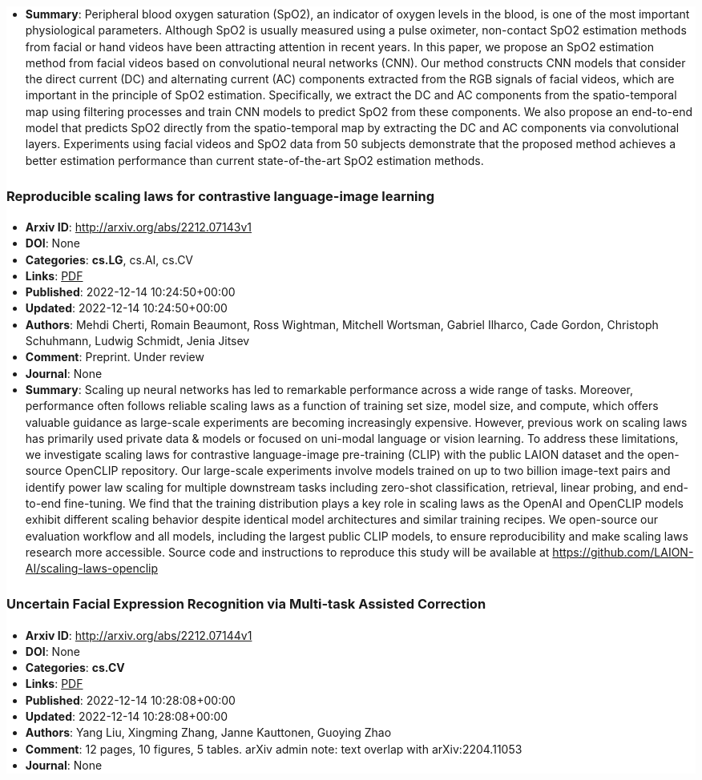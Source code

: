 - **Summary**: Peripheral blood oxygen saturation (SpO2), an indicator of oxygen levels in the blood, is one of the most important physiological parameters. Although SpO2 is usually measured using a pulse oximeter, non-contact SpO2 estimation methods from facial or hand videos have been attracting attention in recent years. In this paper, we propose an SpO2 estimation method from facial videos based on convolutional neural networks (CNN). Our method constructs CNN models that consider the direct current (DC) and alternating current (AC) components extracted from the RGB signals of facial videos, which are important in the principle of SpO2 estimation. Specifically, we extract the DC and AC components from the spatio-temporal map using filtering processes and train CNN models to predict SpO2 from these components. We also propose an end-to-end model that predicts SpO2 directly from the spatio-temporal map by extracting the DC and AC components via convolutional layers. Experiments using facial videos and SpO2 data from 50 subjects demonstrate that the proposed method achieves a better estimation performance than current state-of-the-art SpO2 estimation methods.



### Reproducible scaling laws for contrastive language-image learning
- **Arxiv ID**: http://arxiv.org/abs/2212.07143v1
- **DOI**: None
- **Categories**: **cs.LG**, cs.AI, cs.CV
- **Links**: [PDF](http://arxiv.org/pdf/2212.07143v1)
- **Published**: 2022-12-14 10:24:50+00:00
- **Updated**: 2022-12-14 10:24:50+00:00
- **Authors**: Mehdi Cherti, Romain Beaumont, Ross Wightman, Mitchell Wortsman, Gabriel Ilharco, Cade Gordon, Christoph Schuhmann, Ludwig Schmidt, Jenia Jitsev
- **Comment**: Preprint. Under review
- **Journal**: None
- **Summary**: Scaling up neural networks has led to remarkable performance across a wide range of tasks. Moreover, performance often follows reliable scaling laws as a function of training set size, model size, and compute, which offers valuable guidance as large-scale experiments are becoming increasingly expensive. However, previous work on scaling laws has primarily used private data \& models or focused on uni-modal language or vision learning. To address these limitations, we investigate scaling laws for contrastive language-image pre-training (CLIP) with the public LAION dataset and the open-source OpenCLIP repository. Our large-scale experiments involve models trained on up to two billion image-text pairs and identify power law scaling for multiple downstream tasks including zero-shot classification, retrieval, linear probing, and end-to-end fine-tuning. We find that the training distribution plays a key role in scaling laws as the OpenAI and OpenCLIP models exhibit different scaling behavior despite identical model architectures and similar training recipes. We open-source our evaluation workflow and all models, including the largest public CLIP models, to ensure reproducibility and make scaling laws research more accessible. Source code and instructions to reproduce this study will be available at https://github.com/LAION-AI/scaling-laws-openclip



### Uncertain Facial Expression Recognition via Multi-task Assisted Correction
- **Arxiv ID**: http://arxiv.org/abs/2212.07144v1
- **DOI**: None
- **Categories**: **cs.CV**
- **Links**: [PDF](http://arxiv.org/pdf/2212.07144v1)
- **Published**: 2022-12-14 10:28:08+00:00
- **Updated**: 2022-12-14 10:28:08+00:00
- **Authors**: Yang Liu, Xingming Zhang, Janne Kauttonen, Guoying Zhao
- **Comment**: 12 pages, 10 figures, 5 tables. arXiv admin note: text overlap with
  arXiv:2204.11053
- **Journal**: None